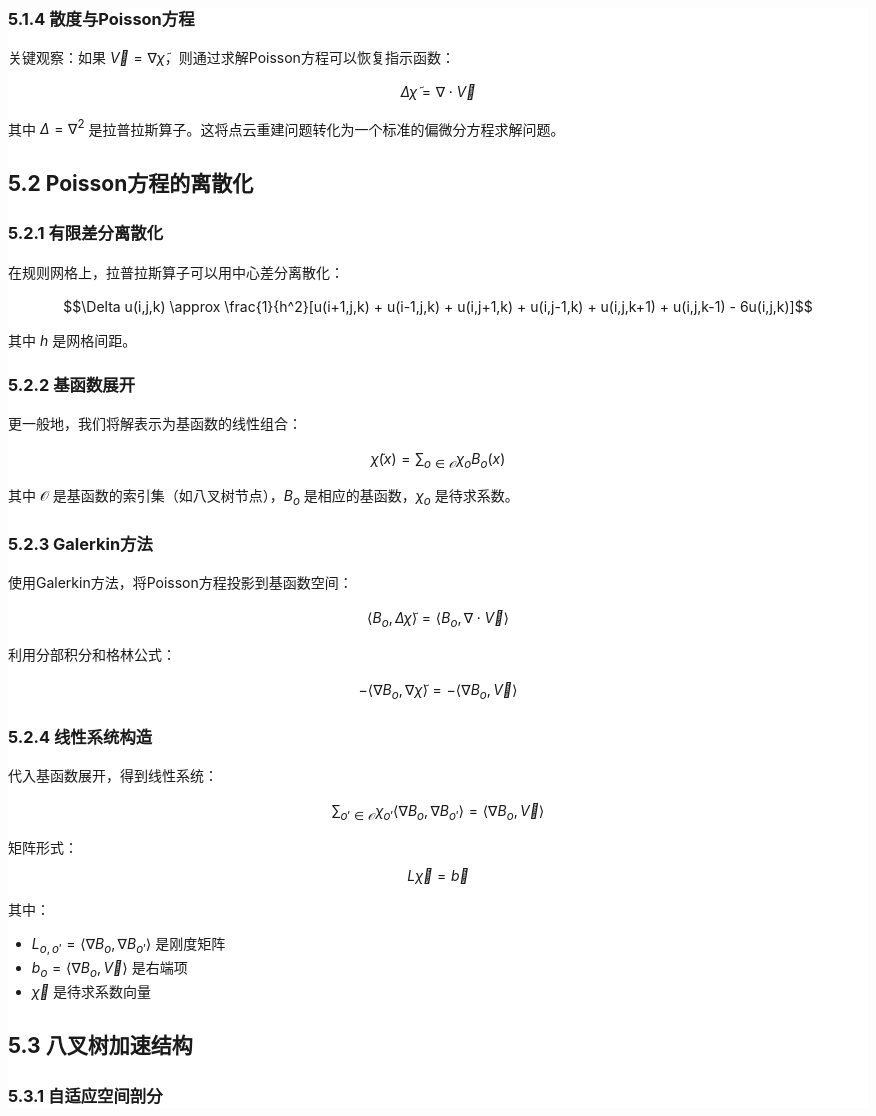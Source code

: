 ### 5.1.4 散度与Poisson方程

关键观察：如果 $\vec{V} = \nabla \tilde{\chi}$，则通过求解Poisson方程可以恢复指示函数：

$$\Delta \tilde{\chi} = \nabla \cdot \vec{V}$$

其中 $\Delta = \nabla^2$ 是拉普拉斯算子。这将点云重建问题转化为一个标准的偏微分方程求解问题。

## 5.2 Poisson方程的离散化

### 5.2.1 有限差分离散化

在规则网格上，拉普拉斯算子可以用中心差分离散化：

$$\Delta u(i,j,k) \approx \frac{1}{h^2}[u(i+1,j,k) + u(i-1,j,k) + u(i,j+1,k) + u(i,j-1,k) + u(i,j,k+1) + u(i,j,k-1) - 6u(i,j,k)]$$

其中 $h$ 是网格间距。

### 5.2.2 基函数展开

更一般地，我们将解表示为基函数的线性组合：

$$\tilde{\chi}(x) = \sum_{o \in \mathcal{O}} \chi_o B_o(x)$$

其中 $\mathcal{O}$ 是基函数的索引集（如八叉树节点），$B_o$ 是相应的基函数，$\chi_o$ 是待求系数。

### 5.2.3 Galerkin方法

使用Galerkin方法，将Poisson方程投影到基函数空间：

$$\langle B_o, \Delta \tilde{\chi} \rangle = \langle B_o, \nabla \cdot \vec{V} \rangle$$

利用分部积分和格林公式：

$$-\langle \nabla B_o, \nabla \tilde{\chi} \rangle = -\langle \nabla B_o, \vec{V} \rangle$$

### 5.2.4 线性系统构造

代入基函数展开，得到线性系统：

$$\sum_{o' \in \mathcal{O}} \chi_{o'} \langle \nabla B_o, \nabla B_{o'} \rangle = \langle \nabla B_o, \vec{V} \rangle$$

矩阵形式：
$$L\vec{\chi} = \vec{b}$$

其中：
- $L_{o,o'} = \langle \nabla B_o, \nabla B_{o'} \rangle$ 是刚度矩阵
- $b_o = \langle \nabla B_o, \vec{V} \rangle$ 是右端项
- $\vec{\chi}$ 是待求系数向量

## 5.3 八叉树加速结构

### 5.3.1 自适应空间剖分
